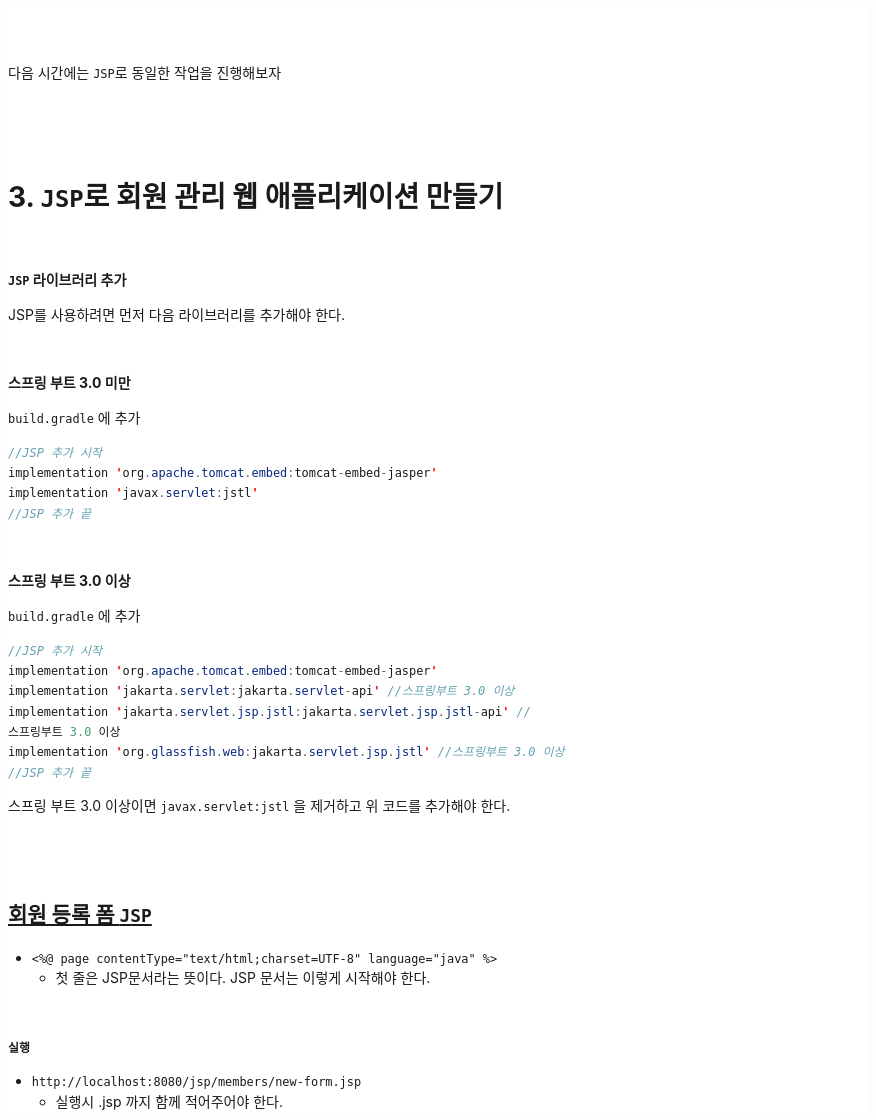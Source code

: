<br><br>

다음 시간에는 `JSP`로 동일한 작업을 진행해보자

<br><br>

# 3. `JSP`로 회원 관리 웹 애플리케이션 만들기

<br>

__`JSP` 라이브러리 추가__

JSP를 사용하려면 먼저 다음 라이브러리를 추가해야 한다.

<br>

__스프링 부트 3.0 미만__

`build.gradle` 에 추가

```java
//JSP 추가 시작
implementation 'org.apache.tomcat.embed:tomcat-embed-jasper'
implementation 'javax.servlet:jstl'
//JSP 추가 끝
```

<br>

__스프링 부트 3.0 이상__

`build.gradle` 에 추가

```java
//JSP 추가 시작
implementation 'org.apache.tomcat.embed:tomcat-embed-jasper'
implementation 'jakarta.servlet:jakarta.servlet-api' //스프링부트 3.0 이상
implementation 'jakarta.servlet.jsp.jstl:jakarta.servlet.jsp.jstl-api' //
스프링부트 3.0 이상
implementation 'org.glassfish.web:jakarta.servlet.jsp.jstl' //스프링부트 3.0 이상
//JSP 추가 끝
```

스프링 부트 3.0 이상이면 `javax.servlet:jstl` 을 제거하고 위 코드를 추가해야 한다.


<br><br>

## [__회원 등록 폼 `JSP`__](https://github.com/jerry3269/springMVC1/blob/master/src/main/webapp/jsp/members/new-form.jsp)
- `<%@ page contentType="text/html;charset=UTF-8" language="java" %>`
	- 첫 줄은 JSP문서라는 뜻이다. JSP 문서는 이렇게 시작해야 한다.

<br>

__`실행`__
- `http://localhost:8080/jsp/members/new-form.jsp`
	- 실행시 .jsp 까지 함께 적어주어야 한다.
